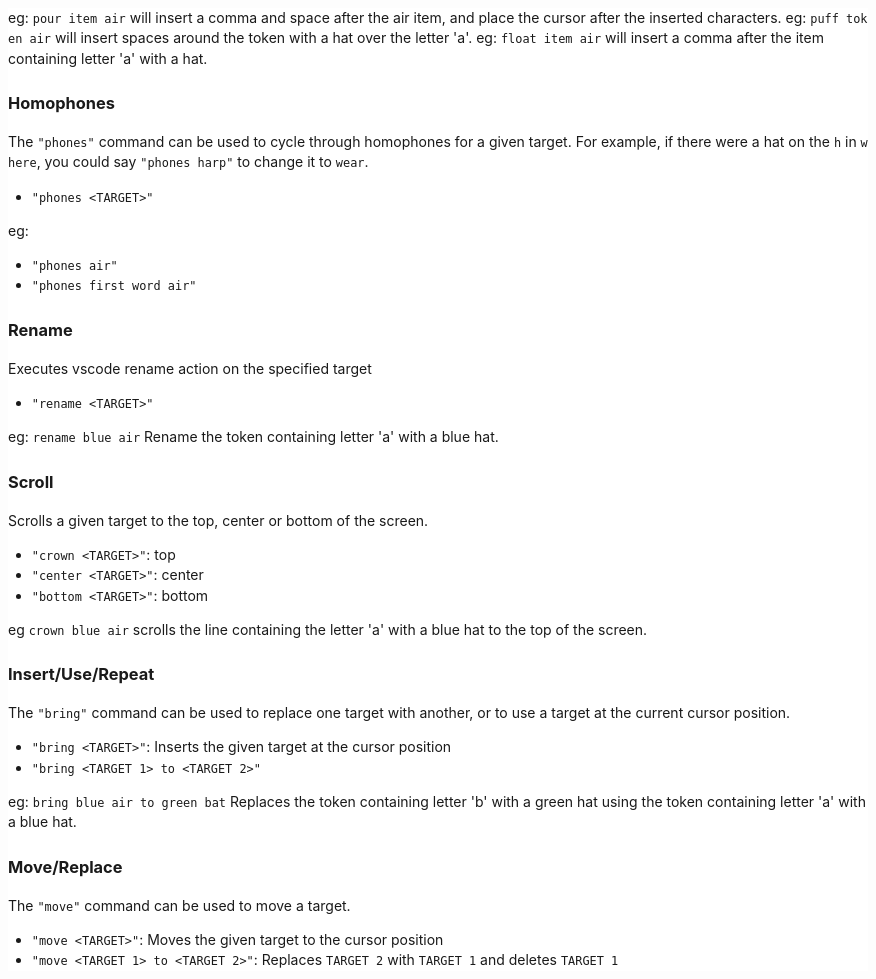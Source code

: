 eg: `pour item air` will insert a comma and space after the air item, and place the cursor after the inserted characters.
eg: `puff token air` will insert spaces around the token with a hat over the letter 'a'.
eg: `float item air` will insert a comma after the item containing letter 'a' with a hat.

### Homophones

The `"phones"` command can be used to cycle through homophones for a given target. For example, if there were a hat on the `h` in `where`, you could say `"phones harp"` to change it to `wear`.

- `"phones <TARGET>"`

eg:

- `"phones air"`
- `"phones first word air"`

### Rename

Executes vscode rename action on the specified target

- `"rename <TARGET>"`

eg:
`rename blue air`
Rename the token containing letter 'a' with a blue hat.

### Scroll

Scrolls a given target to the top, center or bottom of the screen.

- `"crown <TARGET>"`: top
- `"center <TARGET>"`: center
- `"bottom <TARGET>"`: bottom

eg `crown blue air` scrolls the line containing the letter 'a' with a blue hat to the top of the screen.

### Insert/Use/Repeat

The `"bring"` command can be used to replace one target with another, or to use a target at the current cursor position.

- `"bring <TARGET>"`: Inserts the given target at the cursor position
- `"bring <TARGET 1> to <TARGET 2>"`

eg:
`bring blue air to green bat`
Replaces the token containing letter 'b' with a green hat using the token containing letter 'a' with a blue hat.

### Move/Replace

The `"move"` command can be used to move a target.

- `"move <TARGET>"`: Moves the given target to the cursor position
- `"move <TARGET 1> to <TARGET 2>"`: Replaces `TARGET 2` with `TARGET 1` and deletes `TARGET 1`
